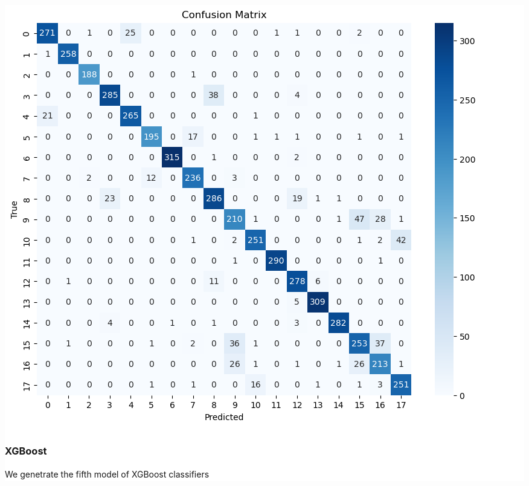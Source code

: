![image_25](README_images/image_24.png)

### XGBoost
We genetrate the fifth model of XGBoost classifiers
